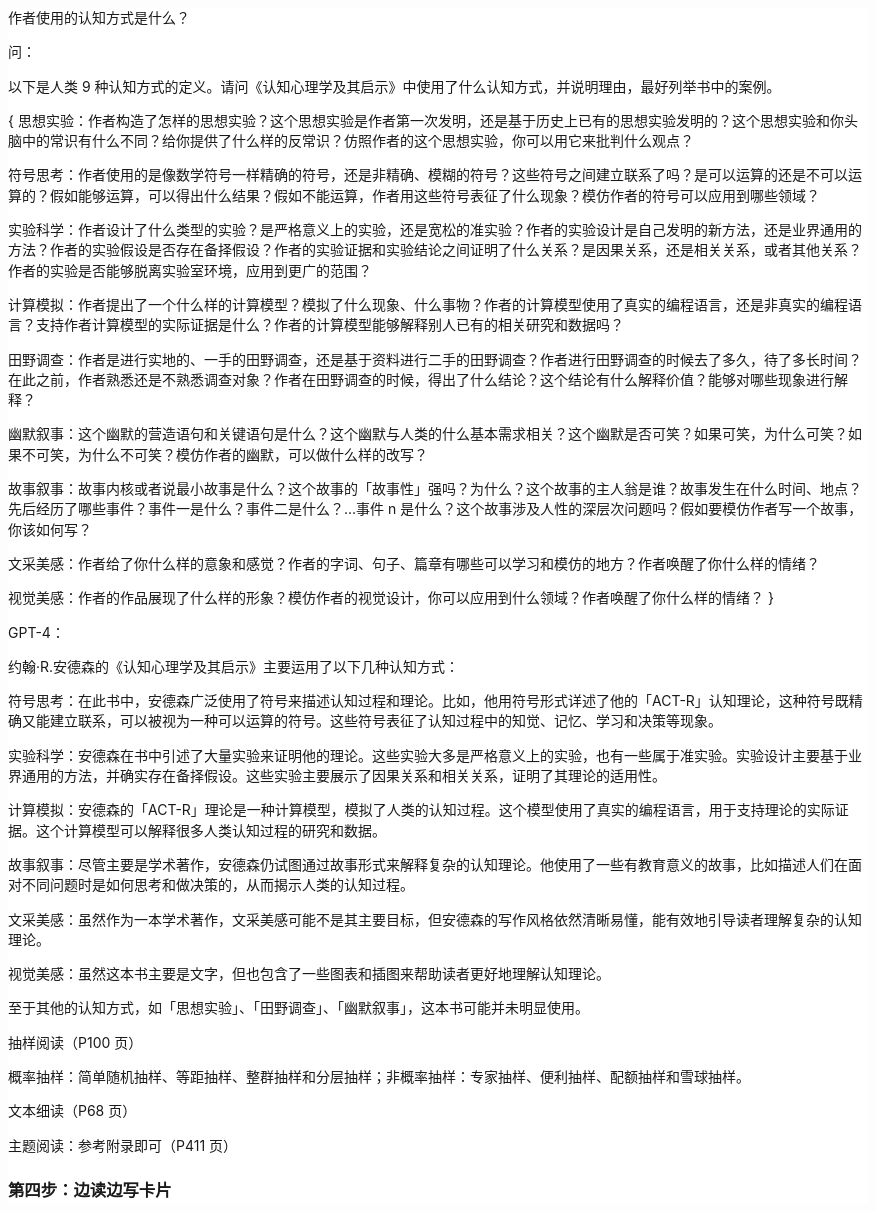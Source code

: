 作者使用的认知方式是什么？

问：

以下是人类 9 种认知方式的定义。请问《认知心理学及其启示》中使用了什么认知方式，并说明理由，最好列举书中的案例。

{
思想实验：作者构造了怎样的思想实验？这个思想实验是作者第一次发明，还是基于历史上已有的思想实验发明的？这个思想实验和你头脑中的常识有什么不同？给你提供了什么样的反常识？仿照作者的这个思想实验，你可以用它来批判什么观点？

符号思考：作者使用的是像数学符号一样精确的符号，还是非精确、模糊的符号？这些符号之间建立联系了吗？是可以运算的还是不可以运算的？假如能够运算，可以得出什么结果？假如不能运算，作者用这些符号表征了什么现象？模仿作者的符号可以应用到哪些领域？

实验科学：作者设计了什么类型的实验？是严格意义上的实验，还是宽松的准实验？作者的实验设计是自己发明的新方法，还是业界通用的方法？作者的实验假设是否存在备择假设？作者的实验证据和实验结论之间证明了什么关系？是因果关系，还是相关关系，或者其他关系？作者的实验是否能够脱离实验室环境，应用到更广的范围？

计算模拟：作者提出了一个什么样的计算模型？模拟了什么现象、什么事物？作者的计算模型使用了真实的编程语言，还是非真实的编程语言？支持作者计算模型的实际证据是什么？作者的计算模型能够解释别人已有的相关研究和数据吗？

田野调查：作者是进行实地的、一手的田野调查，还是基于资料进行二手的田野调查？作者进行田野调查的时候去了多久，待了多长时间？在此之前，作者熟悉还是不熟悉调查对象？作者在田野调查的时候，得出了什么结论？这个结论有什么解释价值？能够对哪些现象进行解释？

幽默叙事：这个幽默的营造语句和关键语句是什么？这个幽默与人类的什么基本需求相关？这个幽默是否可笑？如果可笑，为什么可笑？如果不可笑，为什么不可笑？模仿作者的幽默，可以做什么样的改写？

故事叙事：故事内核或者说最小故事是什么？这个故事的「故事性」强吗？为什么？这个故事的主人翁是谁？故事发生在什么时间、地点？先后经历了哪些事件？事件一是什么？事件二是什么？...事件 n 是什么？这个故事涉及人性的深层次问题吗？假如要模仿作者写一个故事，你该如何写？

文采美感：作者给了你什么样的意象和感觉？作者的字词、句子、篇章有哪些可以学习和模仿的地方？作者唤醒了你什么样的情绪？

视觉美感：作者的作品展现了什么样的形象？模仿作者的视觉设计，你可以应用到什么领域？作者唤醒了你什么样的情绪？
}

GPT-4：

约翰·R.安德森的《认知心理学及其启示》主要运用了以下几种认知方式：

符号思考：在此书中，安德森广泛使用了符号来描述认知过程和理论。比如，他用符号形式详述了他的「ACT-R」认知理论，这种符号既精确又能建立联系，可以被视为一种可以运算的符号。这些符号表征了认知过程中的知觉、记忆、学习和决策等现象。

实验科学：安德森在书中引述了大量实验来证明他的理论。这些实验大多是严格意义上的实验，也有一些属于准实验。实验设计主要基于业界通用的方法，并确实存在备择假设。这些实验主要展示了因果关系和相关关系，证明了其理论的适用性。

计算模拟：安德森的「ACT-R」理论是一种计算模型，模拟了人类的认知过程。这个模型使用了真实的编程语言，用于支持理论的实际证据。这个计算模型可以解释很多人类认知过程的研究和数据。

故事叙事：尽管主要是学术著作，安德森仍试图通过故事形式来解释复杂的认知理论。他使用了一些有教育意义的故事，比如描述人们在面对不同问题时是如何思考和做决策的，从而揭示人类的认知过程。

文采美感：虽然作为一本学术著作，文采美感可能不是其主要目标，但安德森的写作风格依然清晰易懂，能有效地引导读者理解复杂的认知理论。

视觉美感：虽然这本书主要是文字，但也包含了一些图表和插图来帮助读者更好地理解认知理论。

至于其他的认知方式，如「思想实验」、「田野调查」、「幽默叙事」，这本书可能并未明显使用。

抽样阅读（P100 页）

概率抽样：简单随机抽样、等距抽样、整群抽样和分层抽样；非概率抽样：专家抽样、便利抽样、配额抽样和雪球抽样。

文本细读（P68 页）

主题阅读：参考附录即可（P411 页）

### 第四步：边读边写卡片
